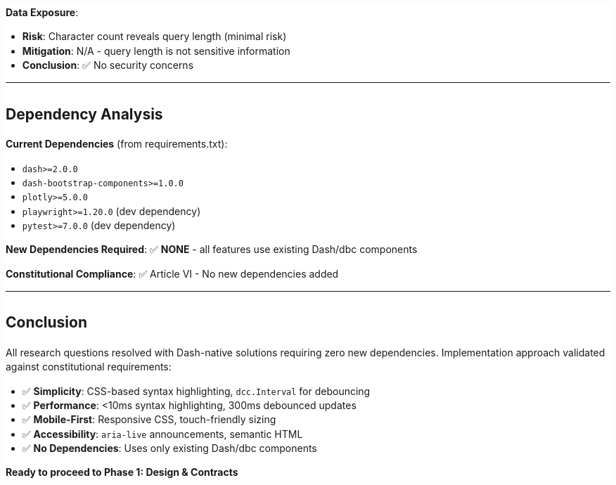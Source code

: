 **Data Exposure**:
- **Risk**: Character count reveals query length (minimal risk)
- **Mitigation**: N/A - query length is not sensitive information
- **Conclusion**: ✅ No security concerns

---

## Dependency Analysis

**Current Dependencies** (from requirements.txt):
- `dash>=2.0.0`
- `dash-bootstrap-components>=1.0.0`
- `plotly>=5.0.0`
- `playwright>=1.20.0` (dev dependency)
- `pytest>=7.0.0` (dev dependency)

**New Dependencies Required**: ✅ **NONE** - all features use existing Dash/dbc components

**Constitutional Compliance**: ✅ Article VI - No new dependencies added

---

## Conclusion

All research questions resolved with Dash-native solutions requiring zero new dependencies. Implementation approach validated against constitutional requirements:

- ✅ **Simplicity**: CSS-based syntax highlighting, `dcc.Interval` for debouncing
- ✅ **Performance**: <10ms syntax highlighting, 300ms debounced updates
- ✅ **Mobile-First**: Responsive CSS, touch-friendly sizing
- ✅ **Accessibility**: `aria-live` announcements, semantic HTML
- ✅ **No Dependencies**: Uses only existing Dash/dbc components

**Ready to proceed to Phase 1: Design & Contracts**

